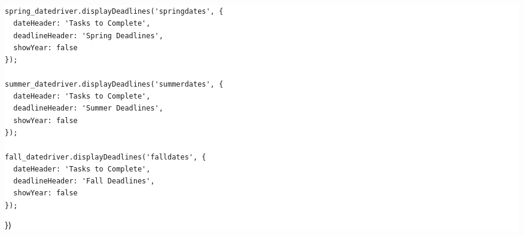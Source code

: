     spring_datedriver.displayDeadlines('springdates', {
      dateHeader: 'Tasks to Complete',
      deadlineHeader: 'Spring Deadlines',
      showYear: false
    });

    summer_datedriver.displayDeadlines('summerdates', {
      dateHeader: 'Tasks to Complete',
      deadlineHeader: 'Summer Deadlines',
      showYear: false
    });

    fall_datedriver.displayDeadlines('falldates', {
      dateHeader: 'Tasks to Complete',
      deadlineHeader: 'Fall Deadlines',
      showYear: false
    });
  })
</script>
